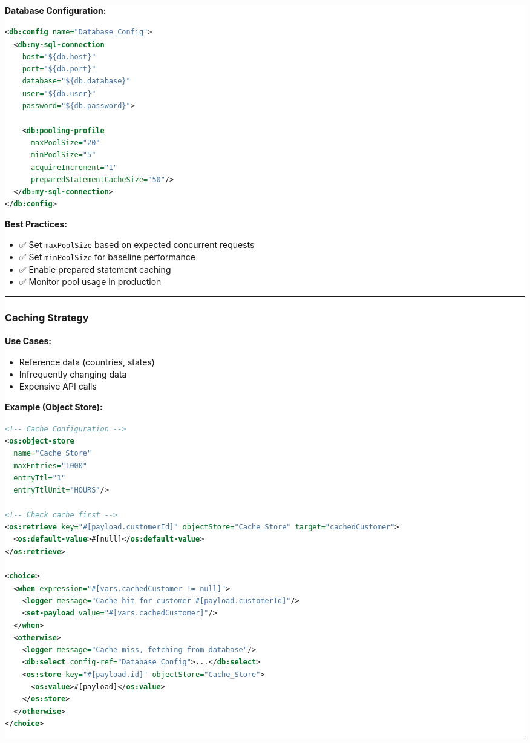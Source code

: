 **Database Configuration:**
```xml
<db:config name="Database_Config">
  <db:my-sql-connection
    host="${db.host}"
    port="${db.port}"
    database="${db.database}"
    user="${db.user}"
    password="${db.password}">

    <db:pooling-profile
      maxPoolSize="20"
      minPoolSize="5"
      acquireIncrement="1"
      preparedStatementCacheSize="50"/>
  </db:my-sql-connection>
</db:config>
```

**Best Practices:**
- ✅ Set `maxPoolSize` based on expected concurrent requests
- ✅ Set `minPoolSize` for baseline performance
- ✅ Enable prepared statement caching
- ✅ Monitor pool usage in production

---

### Caching Strategy

**Use Cases:**
- Reference data (countries, states)
- Infrequently changing data
- Expensive API calls

**Example (Object Store):**
```xml
<!-- Cache Configuration -->
<os:object-store
  name="Cache_Store"
  maxEntries="1000"
  entryTtl="1"
  entryTtlUnit="HOURS"/>

<!-- Check cache first -->
<os:retrieve key="#[payload.customerId]" objectStore="Cache_Store" target="cachedCustomer">
  <os:default-value>#[null]</os:default-value>
</os:retrieve>

<choice>
  <when expression="#[vars.cachedCustomer != null]">
    <logger message="Cache hit for customer #[payload.customerId]"/>
    <set-payload value="#[vars.cachedCustomer]"/>
  </when>
  <otherwise>
    <logger message="Cache miss, fetching from database"/>
    <db:select config-ref="Database_Config">...</db:select>
    <os:store key="#[payload.id]" objectStore="Cache_Store">
      <os:value>#[payload]</os:value>
    </os:store>
  </otherwise>
</choice>
```

---